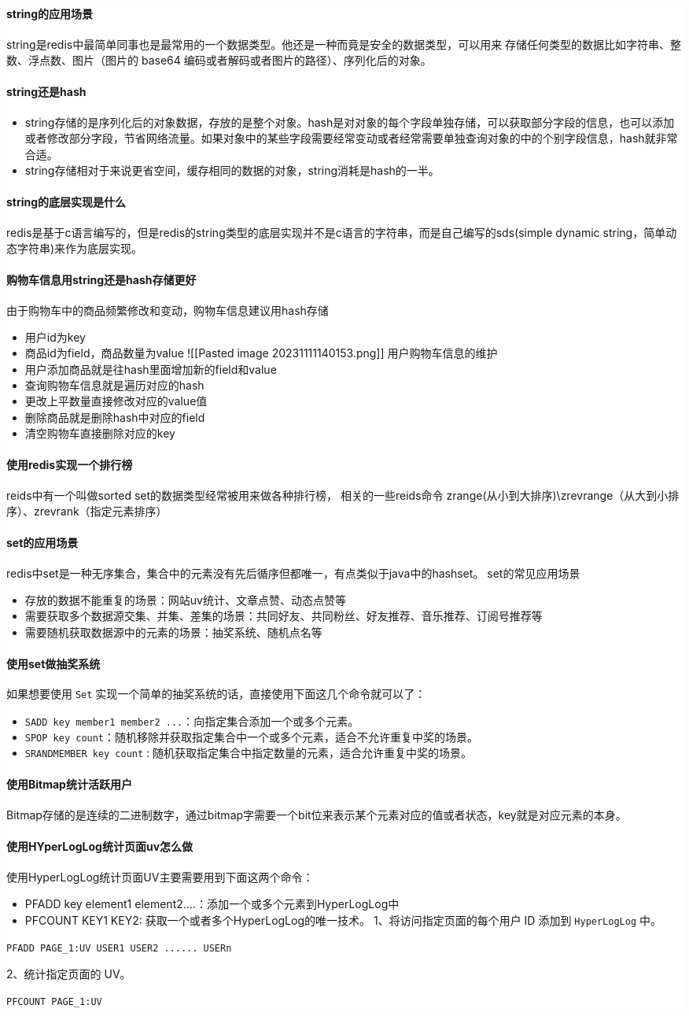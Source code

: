 #### string的应用场景
string是redis中最简单同事也是最常用的一个数据类型。他还是一种而竟是安全的数据类型，可以用来 存储任何类型的数据比如字符串、整数、浮点数、图片（图片的 base64 编码或者解码或者图片的路径）、序列化后的对象。

#### string还是hash
- string存储的是序列化后的对象数据，存放的是整个对象。hash是对对象的每个字段单独存储，可以获取部分字段的信息，也可以添加或者修改部分字段，节省网络流量。如果对象中的某些字段需要经常变动或者经常需要单独查询对象的中的个别字段信息，hash就非常合适。
- string存储相对于来说更省空间，缓存相同的数据的对象，string消耗是hash的一半。

#### string的底层实现是什么
redis是基于c语言编写的，但是redis的string类型的底层实现并不是c语言的字符串，而是自己编写的sds(simple dynamic string，简单动态字符串)来作为底层实现。

#### 购物车信息用string还是hash存储更好
由于购物车中的商品频繁修改和变动，购物车信息建议用hash存储
- 用户id为key
- 商品id为field，商品数量为value
![[Pasted image 20231111140153.png]]
用户购物车信息的维护
- 用户添加商品就是往hash里面增加新的field和value
- 查询购物车信息就是遍历对应的hash
- 更改上平数量直接修改对应的value值
- 删除商品就是删除hash中对应的field
- 清空购物车直接删除对应的key

#### 使用redis实现一个排行榜
reids中有一个叫做sorted set的数据类型经常被用来做各种排行榜，
相关的一些reids命令  zrange(从小到大排序)\zrevrange（从大到小排序）、zrevrank（指定元素排序）

#### set的应用场景
redis中set是一种无序集合，集合中的元素没有先后循序但都唯一，有点类似于java中的hashset。
set的常见应用场景
- 存放的数据不能重复的场景：网站uv统计、文章点赞、动态点赞等
- 需要获取多个数据源交集、并集、差集的场景：共同好友、共同粉丝、好友推荐、音乐推荐、订阅号推荐等
- 需要随机获取数据源中的元素的场景：抽奖系统、随机点名等

#### 使用set做抽奖系统
如果想要使用 `Set` 实现一个简单的抽奖系统的话，直接使用下面这几个命令就可以了：
- `SADD key member1 member2 ...`：向指定集合添加一个或多个元素。
- `SPOP key count`：随机移除并获取指定集合中一个或多个元素，适合不允许重复中奖的场景。
- `SRANDMEMBER key count` : 随机获取指定集合中指定数量的元素，适合允许重复中奖的场景。


#### 使用Bitmap统计活跃用户
Bitmap存储的是连续的二进制数字，通过bitmap字需要一个bit位来表示某个元素对应的值或者状态，key就是对应元素的本身。

#### 使用HYperLogLog统计页面uv怎么做
使用HyperLogLog统计页面UV主要需要用到下面这两个命令：
- PFADD key element1 element2....：添加一个或多个元素到HyperLogLog中
- PFCOUNT KEY1 KEY2: 获取一个或者多个HyperLogLog的唯一技术。
1、将访问指定页面的每个用户 ID 添加到 `HyperLogLog` 中。
```
PFADD PAGE_1:UV USER1 USER2 ...... USERn
```
2、统计指定页面的 UV。
```
PFCOUNT PAGE_1:UV
```
